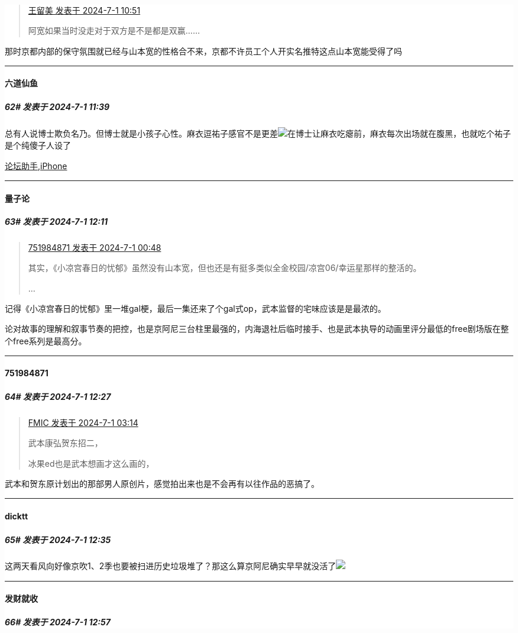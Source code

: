 <blockquote><a href="httphttps://bbs.saraba1st.com/2b/forum.php?mod=redirect&amp;goto=findpost&amp;pid=65442549&amp;ptid=2189456" target="_blank">王留美 发表于 2024-7-1 10:51</a>

阿宽如果当时没走对于双方是不是都是双赢……</blockquote>
那时京都内部的保守氛围就已经与山本宽的性格合不来，京都不许员工个人开实名推特这点山本宽能受得了吗


*****

####  六道仙鱼  
##### 62#       发表于 2024-7-1 11:39

总有人说博士欺负名乃。但博士就是小孩子心性。麻衣逗祐子感官不是更差<img src="https://static.saraba1st.com/image/smiley/face2017/213.gif" referrerpolicy="no-referrer">在博士让麻衣吃瘪前，麻衣每次出场就在腹黑，也就吃个祐子是个纯傻子人设了

[论坛助手,iPhone](https://bbs.saraba1st.com/2b/forum.php?mod=viewthread&amp;tid=2029836)


*****

####  量子论  
##### 63#       发表于 2024-7-1 12:11

<blockquote><a href="httphttps://bbs.saraba1st.com/2b/forum.php?mod=redirect&amp;goto=findpost&amp;pid=65439587&amp;ptid=2189456" target="_blank">751984871 发表于 2024-7-1 00:48</a>

其实，《小凉宫春日的忧郁》虽然没有山本宽，但也还是有挺多类似全金校园/凉宫06/幸运星那样的整活的。

 ...</blockquote>
记得《小凉宫春日的忧郁》里一堆gal梗，最后一集还来了个gal式op，武本监督的宅味应该是是最浓的。

论对故事的理解和叙事节奏的把控，也是京阿尼三台柱里最强的，内海退社后临时接手、也是武本执导的动画里评分最低的free剧场版在整个free系列是最高分。


*****

####  751984871  
##### 64#       发表于 2024-7-1 12:27

<blockquote><a href="httphttps://bbs.saraba1st.com/2b/forum.php?mod=redirect&amp;goto=findpost&amp;pid=65440374&amp;ptid=2189456" target="_blank">FMIC 发表于 2024-7-1 03:14</a>

武本康弘贺东招二，

冰果ed也是武本想画才这么画的，</blockquote>
武本和贺东原计划出的那部男人原创片，感觉拍出来也是不会再有以往作品的恶搞了。


*****

####  dicktt  
##### 65#       发表于 2024-7-1 12:35

这两天看风向好像京吹1、2季也要被扫进历史垃圾堆了？那这么算京阿尼确实早早就没活了<img src="https://static.saraba1st.com/image/smiley/face2017/018.png" referrerpolicy="no-referrer">


*****

####  发财就收  
##### 66#       发表于 2024-7-1 12:57
